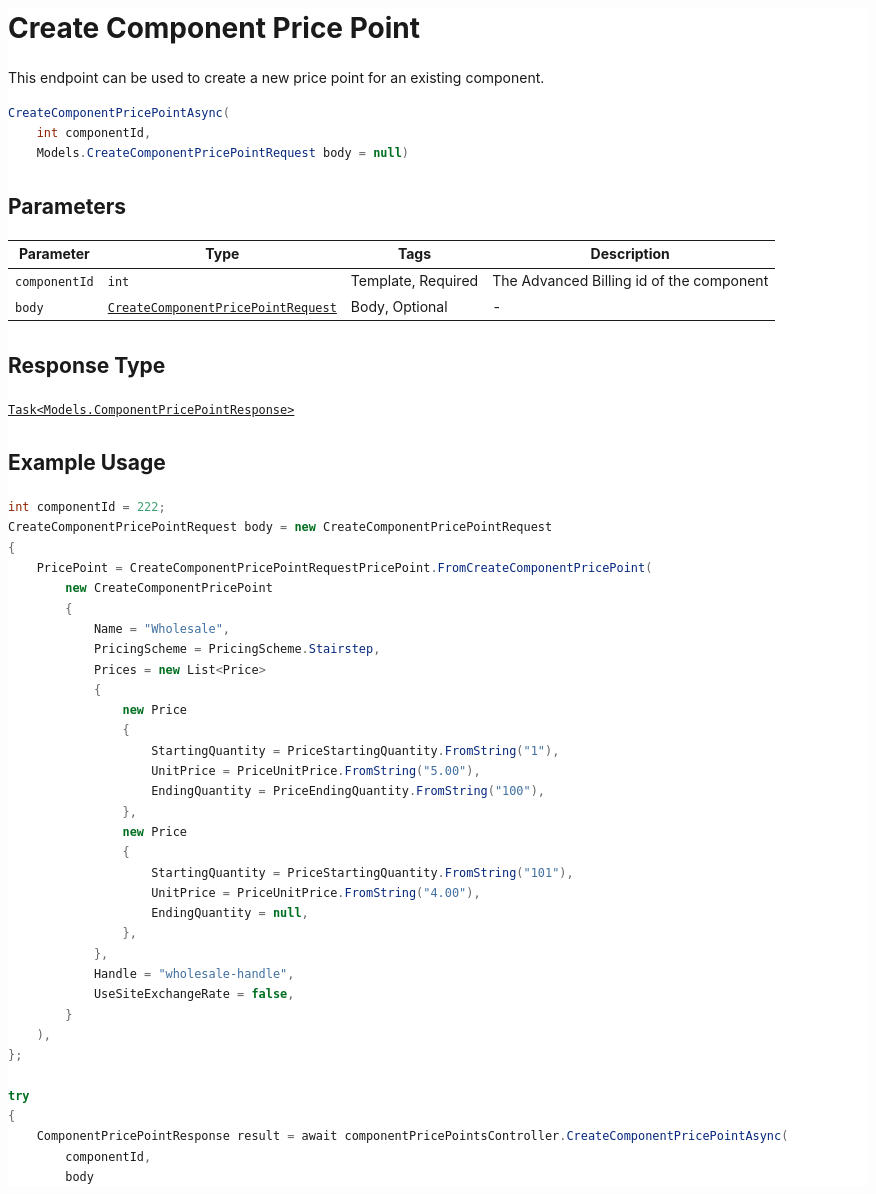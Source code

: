 ```json
```


# Create Component Price Point

This endpoint can be used to create a new price point for an existing component.

```csharp
CreateComponentPricePointAsync(
    int componentId,
    Models.CreateComponentPricePointRequest body = null)
```

## Parameters

| Parameter | Type | Tags | Description |
|  --- | --- | --- | --- |
| `componentId` | `int` | Template, Required | The Advanced Billing id of the component |
| `body` | [`CreateComponentPricePointRequest`](../../doc/models/create-component-price-point-request.md) | Body, Optional | - |

## Response Type

[`Task<Models.ComponentPricePointResponse>`](../../doc/models/component-price-point-response.md)

## Example Usage

```csharp
int componentId = 222;
CreateComponentPricePointRequest body = new CreateComponentPricePointRequest
{
    PricePoint = CreateComponentPricePointRequestPricePoint.FromCreateComponentPricePoint(
        new CreateComponentPricePoint
        {
            Name = "Wholesale",
            PricingScheme = PricingScheme.Stairstep,
            Prices = new List<Price>
            {
                new Price
                {
                    StartingQuantity = PriceStartingQuantity.FromString("1"),
                    UnitPrice = PriceUnitPrice.FromString("5.00"),
                    EndingQuantity = PriceEndingQuantity.FromString("100"),
                },
                new Price
                {
                    StartingQuantity = PriceStartingQuantity.FromString("101"),
                    UnitPrice = PriceUnitPrice.FromString("4.00"),
                    EndingQuantity = null,
                },
            },
            Handle = "wholesale-handle",
            UseSiteExchangeRate = false,
        }
    ),
};

try
{
    ComponentPricePointResponse result = await componentPricePointsController.CreateComponentPricePointAsync(
        componentId,
        body
```